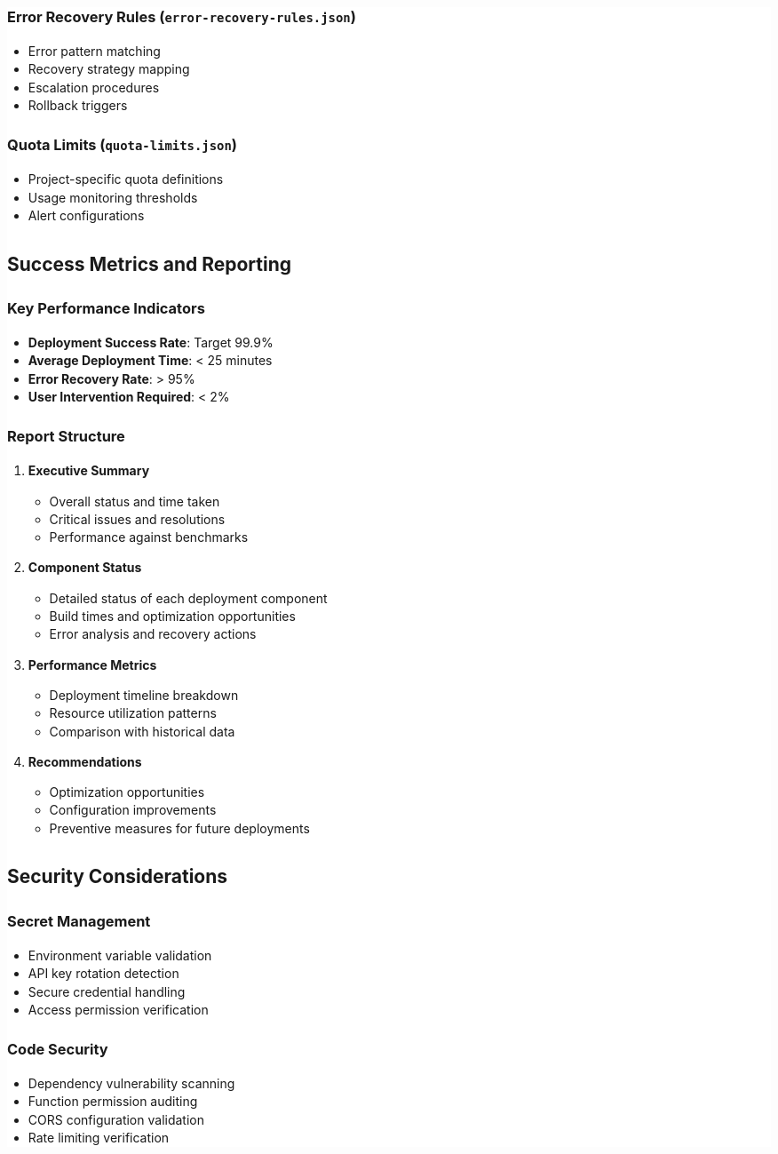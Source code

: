 ### Error Recovery Rules (`error-recovery-rules.json`)
- Error pattern matching
- Recovery strategy mapping
- Escalation procedures
- Rollback triggers

### Quota Limits (`quota-limits.json`)
- Project-specific quota definitions
- Usage monitoring thresholds
- Alert configurations

## Success Metrics and Reporting

### Key Performance Indicators
- **Deployment Success Rate**: Target 99.9%
- **Average Deployment Time**: < 25 minutes
- **Error Recovery Rate**: > 95%
- **User Intervention Required**: < 2%

### Report Structure
1. **Executive Summary**
   - Overall status and time taken
   - Critical issues and resolutions
   - Performance against benchmarks

2. **Component Status**
   - Detailed status of each deployment component
   - Build times and optimization opportunities
   - Error analysis and recovery actions

3. **Performance Metrics**
   - Deployment timeline breakdown
   - Resource utilization patterns
   - Comparison with historical data

4. **Recommendations**
   - Optimization opportunities
   - Configuration improvements
   - Preventive measures for future deployments

## Security Considerations

### Secret Management
- Environment variable validation
- API key rotation detection
- Secure credential handling
- Access permission verification

### Code Security
- Dependency vulnerability scanning
- Function permission auditing
- CORS configuration validation
- Rate limiting verification
